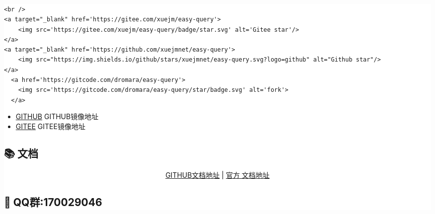     <br />
    <a target="_blank" href='https://gitee.com/xuejm/easy-query'>
		<img src='https://gitee.com/xuejm/easy-query/badge/star.svg' alt='Gitee star'/>
	</a>
    <a target="_blank" href='https://github.com/xuejmnet/easy-query'>
		<img src="https://img.shields.io/github/stars/xuejmnet/easy-query.svg?logo=github" alt="Github star"/>
	</a>
      <a href='https://gitcode.com/dromara/easy-query'>
        <img src='https://gitcode.com/dromara/easy-query/star/badge.svg' alt='fork'>
      </a>
</p>


- [GITHUB](https://github.com/dromara/easy-query)  GITHUB镜像地址
- [GITEE](https://gitee.com/dromara/easy-query)  GITEE镜像地址

## 📚 文档
<div align="center">

[GITHUB文档地址](https://xuejmnet.github.io/easy-query-doc/) | [官方 文档地址](http://www.easy-query.com/easy-query-doc/)

</div>

## 🐧 QQ群:170029046
<div align="center">
